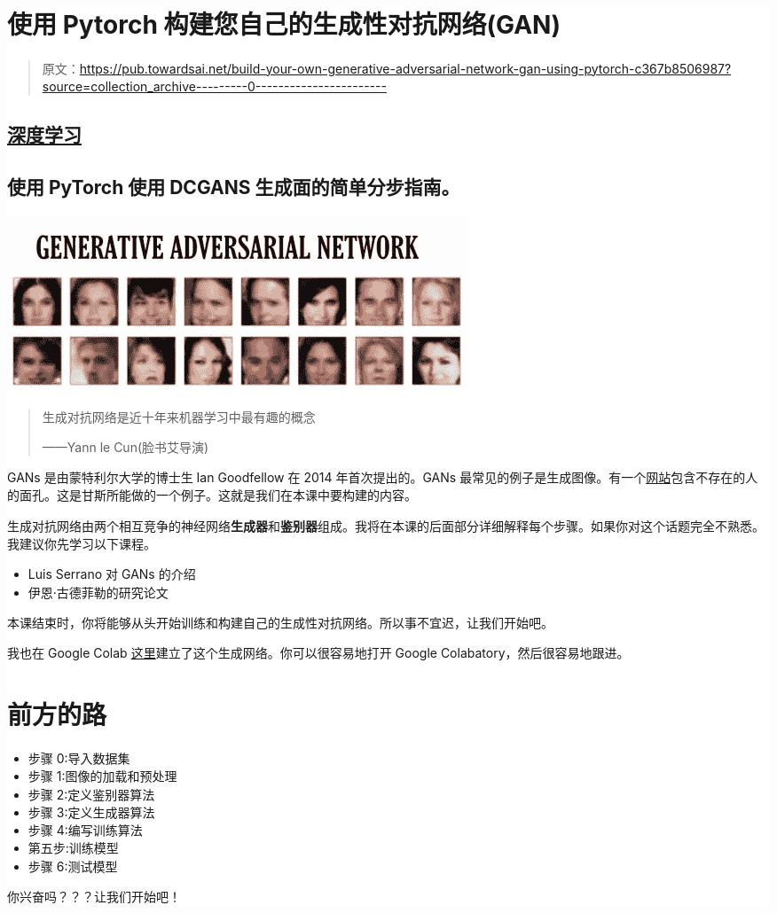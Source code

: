# 使用 Pytorch 构建您自己的生成性对抗网络(GAN)

> 原文：<https://pub.towardsai.net/build-your-own-generative-adversarial-network-gan-using-pytorch-c367b8506987?source=collection_archive---------0----------------------->

## [深度学习](https://towardsai.net/p/category/machine-learning/deep-learning)

## 使用 PyTorch 使用 DCGANS 生成面的简单分步指南。

![](img/7d1938f00f85e73b8ef63327d21de284.png)

> 生成对抗网络是近十年来机器学习中最有趣的概念
> 
> ——Yann le Cun(脸书艾导演)

GANs 是由蒙特利尔大学的博士生 Ian Goodfellow 在 2014 年首次提出的。GANs 最常见的例子是生成图像。有一个[网站](https://thispersondoesnotexist.com/)包含不存在的人的面孔。这是甘斯所能做的一个例子。这就是我们在本课中要构建的内容。

生成对抗网络由两个相互竞争的神经网络**生成器**和**鉴别器**组成。我将在本课的后面部分详细解释每个步骤。如果你对这个话题完全不熟悉。我建议你先学习以下课程。

*   Luis Serrano 对 GANs 的介绍
*   伊恩·古德菲勒的研究论文

本课结束时，你将能够从头开始训练和构建自己的生成性对抗网络。所以事不宜迟，让我们开始吧。

我也在 Google Colab [这里](https://github.com/Ahmad-shaikh575/Face-Generation-using-GANS/blob/master/dlnd_face_generation_colab.ipynb)建立了这个生成网络。你可以很容易地打开 Google Colabatory，然后很容易地跟进。

# 前方的路

*   步骤 0:导入数据集
*   步骤 1:图像的加载和预处理
*   步骤 2:定义鉴别器算法
*   步骤 3:定义生成器算法
*   步骤 4:编写训练算法
*   第五步:训练模型
*   步骤 6:测试模型

你兴奋吗？？？让我们开始吧！

